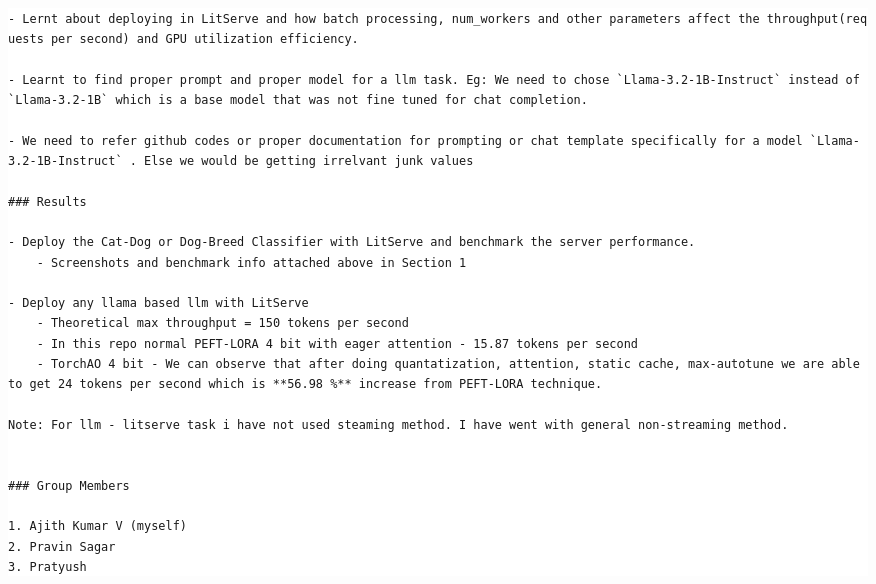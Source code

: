 ```
- Lernt about deploying in LitServe and how batch processing, num_workers and other parameters affect the throughput(requests per second) and GPU utilization efficiency.

- Learnt to find proper prompt and proper model for a llm task. Eg: We need to chose `Llama-3.2-1B-Instruct` instead of `Llama-3.2-1B` which is a base model that was not fine tuned for chat completion.

- We need to refer github codes or proper documentation for prompting or chat template specifically for a model `Llama-3.2-1B-Instruct` . Else we would be getting irrelvant junk values

### Results

- Deploy the Cat-Dog or Dog-Breed Classifier with LitServe and benchmark the server performance.
    - Screenshots and benchmark info attached above in Section 1 

- Deploy any llama based llm with LitServe
    - Theoretical max throughput = 150 tokens per second 
    - In this repo normal PEFT-LORA 4 bit with eager attention - 15.87 tokens per second
    - TorchAO 4 bit - We can observe that after doing quantatization, attention, static cache, max-autotune we are able to get 24 tokens per second which is **56.98 %** increase from PEFT-LORA technique.

Note: For llm - litserve task i have not used steaming method. I have went with general non-streaming method.


### Group Members

1. Ajith Kumar V (myself)
2. Pravin Sagar
3. Pratyush
